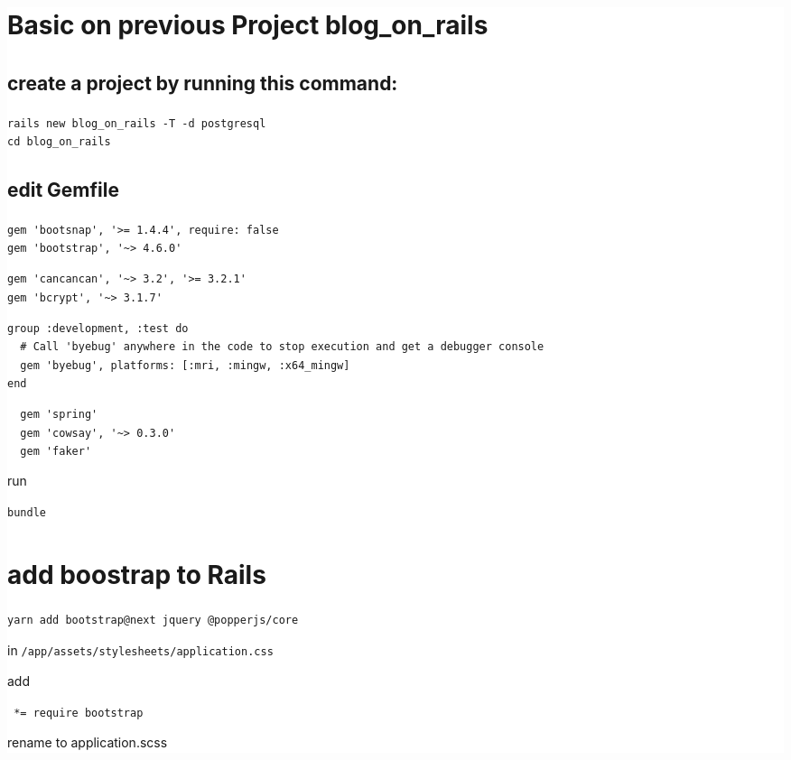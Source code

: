 # Basic on previous Project blog_on_rails 

## create a project by running this command:

```shell
rails new blog_on_rails -T -d postgresql
cd blog_on_rails
```


## edit Gemfile
```
gem 'bootsnap', '>= 1.4.4', require: false
gem 'bootstrap', '~> 4.6.0'
```
``` 
gem 'cancancan', '~> 3.2', '>= 3.2.1'
gem 'bcrypt', '~> 3.1.7' 
```


```
group :development, :test do
  # Call 'byebug' anywhere in the code to stop execution and get a debugger console
  gem 'byebug', platforms: [:mri, :mingw, :x64_mingw] 
end
```

``` 
  gem 'spring'
  gem 'cowsay', '~> 0.3.0'
  gem 'faker'
```  

 
run
```shell
bundle
```

# add boostrap to Rails 

```sh
yarn add bootstrap@next jquery @popperjs/core
```




in `/app/assets/stylesheets/application.css` 

add 
```
 *= require bootstrap
```

rename to application.scss
